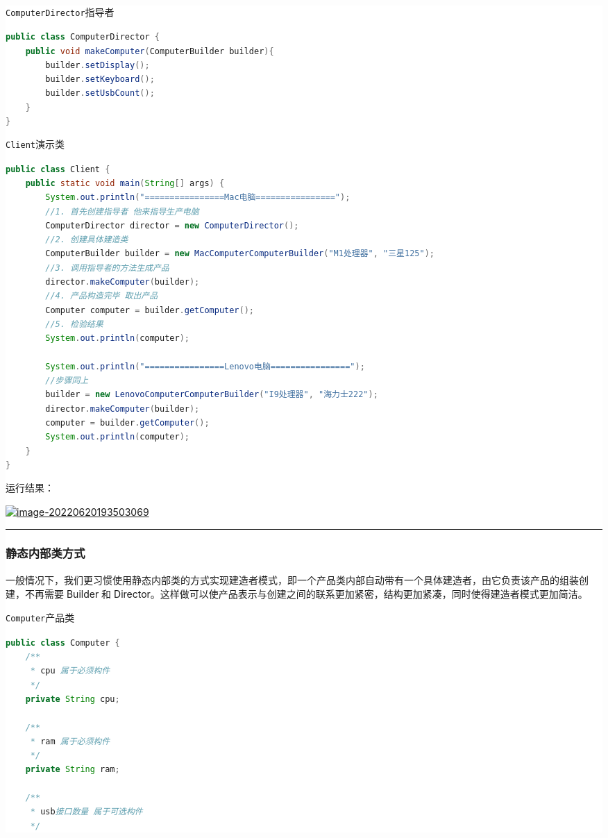 `ComputerDirector`指导者

```JAVA
public class ComputerDirector {
    public void makeComputer(ComputerBuilder builder){
        builder.setDisplay();
        builder.setKeyboard();
        builder.setUsbCount();
    }
}
```

`Client`演示类

```JAVA
public class Client {
    public static void main(String[] args) {
        System.out.println("================Mac电脑================");
        //1. 首先创建指导者 他来指导生产电脑
        ComputerDirector director = new ComputerDirector();
        //2. 创建具体建造类
        ComputerBuilder builder = new MacComputerComputerBuilder("M1处理器", "三星125");
        //3. 调用指导者的方法生成产品
        director.makeComputer(builder);
        //4. 产品构造完毕 取出产品
        Computer computer = builder.getComputer();
        //5. 检验结果
        System.out.println(computer);

        System.out.println("================Lenovo电脑================");
        //步骤同上
        builder = new LenovoComputerComputerBuilder("I9处理器", "海力士222");
        director.makeComputer(builder);
        computer = builder.getComputer();
        System.out.println(computer);
    }
}
```

运行结果：

[![image-20220620193503069](https://ding-blog.oss-cn-chengdu.aliyuncs.com/images/image-20220620193503069.png)](https://ding-blog.oss-cn-chengdu.aliyuncs.com/images/image-20220620193503069.png)

------

### 静态内部类方式

 一般情况下，我们更习惯使用静态内部类的方式实现建造者模式，即一个产品类内部自动带有一个具体建造者，由它负责该产品的组装创建，不再需要 Builder 和 Director。这样做可以使产品表示与创建之间的联系更加紧密，结构更加紧凑，同时使得建造者模式更加简洁。

`Computer`产品类

```JAVA
public class Computer {
    /**
     * cpu 属于必须构件
     */
    private String cpu;

    /**
     * ram 属于必须构件
     */
    private String ram;

    /**
     * usb接口数量 属于可选构件
     */
```